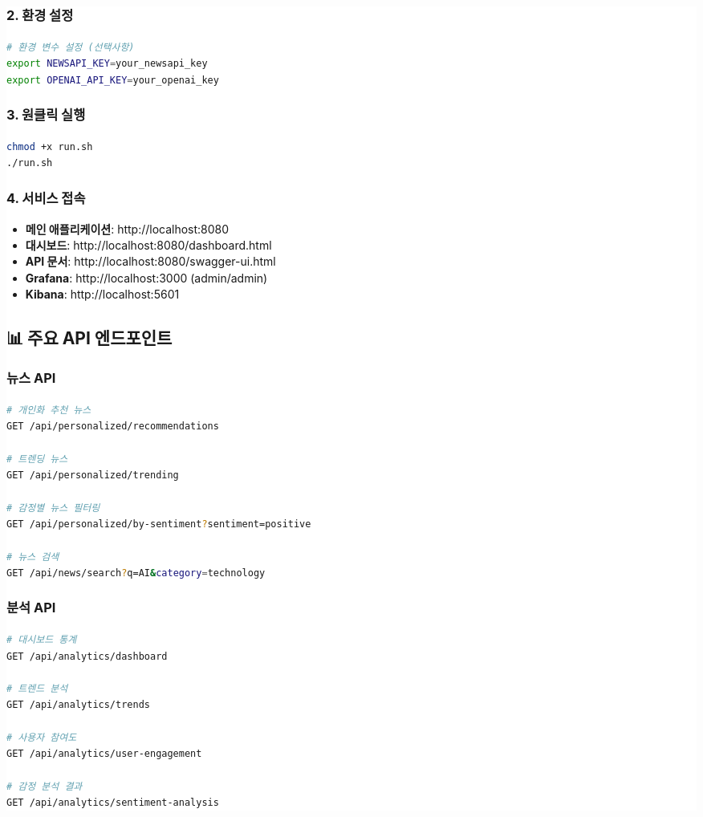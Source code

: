 ### 2. 환경 설정
```bash
# 환경 변수 설정 (선택사항)
export NEWSAPI_KEY=your_newsapi_key
export OPENAI_API_KEY=your_openai_key
```

### 3. 원클릭 실행
```bash
chmod +x run.sh
./run.sh
```

### 4. 서비스 접속
- **메인 애플리케이션**: http://localhost:8080
- **대시보드**: http://localhost:8080/dashboard.html
- **API 문서**: http://localhost:8080/swagger-ui.html
- **Grafana**: http://localhost:3000 (admin/admin)
- **Kibana**: http://localhost:5601

## 📊 주요 API 엔드포인트

### 뉴스 API
```bash
# 개인화 추천 뉴스
GET /api/personalized/recommendations

# 트렌딩 뉴스
GET /api/personalized/trending

# 감정별 뉴스 필터링
GET /api/personalized/by-sentiment?sentiment=positive

# 뉴스 검색
GET /api/news/search?q=AI&category=technology
```

### 분석 API
```bash
# 대시보드 통계
GET /api/analytics/dashboard

# 트렌드 분석
GET /api/analytics/trends

# 사용자 참여도
GET /api/analytics/user-engagement

# 감정 분석 결과
GET /api/analytics/sentiment-analysis
```
